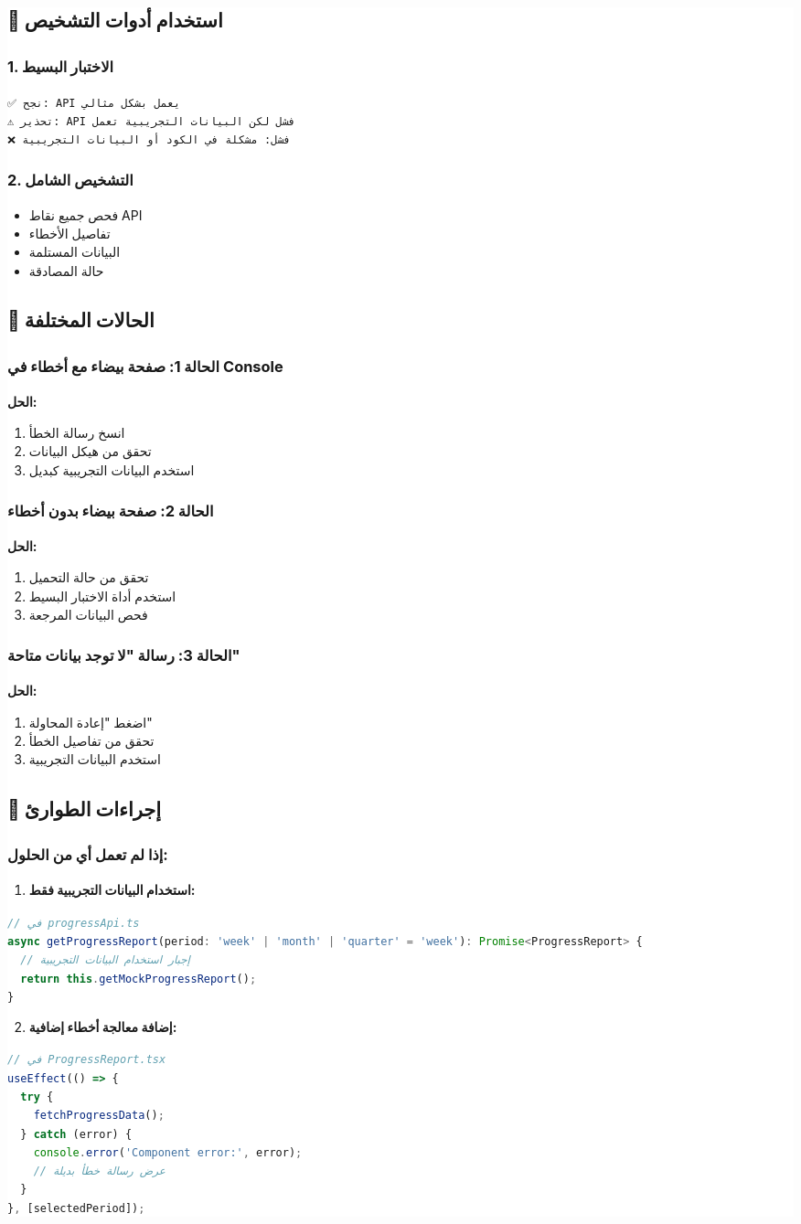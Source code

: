 ## 📱 استخدام أدوات التشخيص

### 1. **الاختبار البسيط**
```
✅ نجح: API يعمل بشكل مثالي
⚠️ تحذير: API فشل لكن البيانات التجريبية تعمل
❌ فشل: مشكلة في الكود أو البيانات التجريبية
```

### 2. **التشخيص الشامل**
- فحص جميع نقاط API
- تفاصيل الأخطاء
- البيانات المستلمة
- حالة المصادقة

## 🎯 الحالات المختلفة

### الحالة 1: صفحة بيضاء مع أخطاء في Console
**الحل:**
1. انسخ رسالة الخطأ
2. تحقق من هيكل البيانات
3. استخدم البيانات التجريبية كبديل

### الحالة 2: صفحة بيضاء بدون أخطاء
**الحل:**
1. تحقق من حالة التحميل
2. استخدم أداة الاختبار البسيط
3. فحص البيانات المرجعة

### الحالة 3: رسالة "لا توجد بيانات متاحة"
**الحل:**
1. اضغط "إعادة المحاولة"
2. تحقق من تفاصيل الخطأ
3. استخدم البيانات التجريبية

## 🔄 إجراءات الطوارئ

### إذا لم تعمل أي من الحلول:

1. **استخدام البيانات التجريبية فقط:**
```typescript
// في progressApi.ts
async getProgressReport(period: 'week' | 'month' | 'quarter' = 'week'): Promise<ProgressReport> {
  // إجبار استخدام البيانات التجريبية
  return this.getMockProgressReport();
}
```

2. **إضافة معالجة أخطاء إضافية:**
```typescript
// في ProgressReport.tsx
useEffect(() => {
  try {
    fetchProgressData();
  } catch (error) {
    console.error('Component error:', error);
    // عرض رسالة خطأ بديلة
  }
}, [selectedPeriod]);
```
